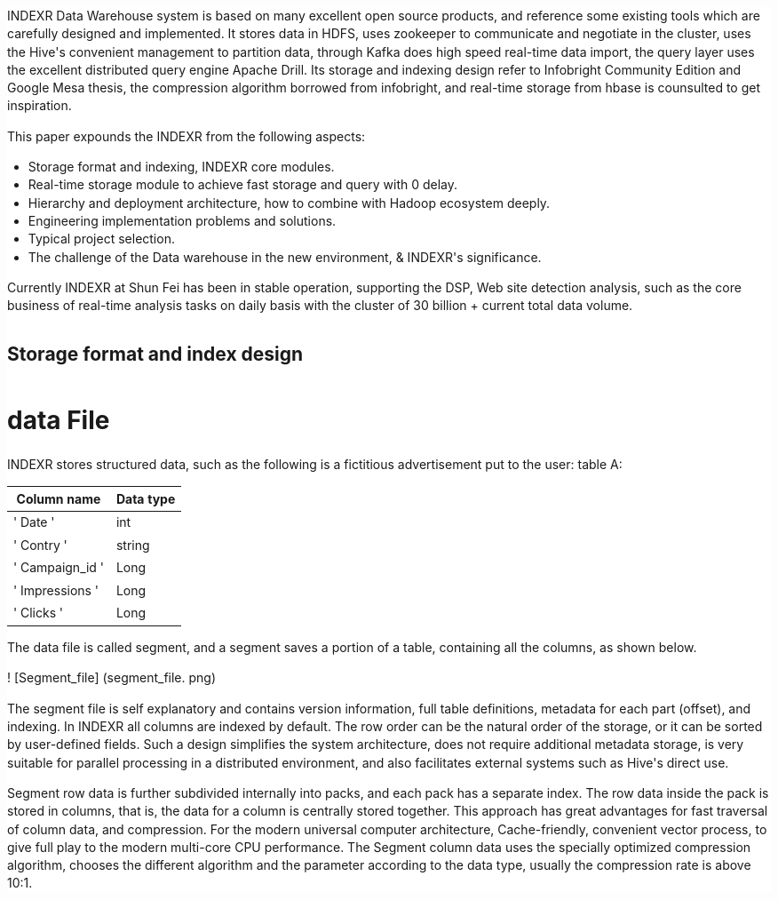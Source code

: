 INDEXR Data Warehouse system is based on many excellent open source products, and reference some existing tools which are carefully designed and implemented. It stores data in HDFS, uses zookeeper to communicate and negotiate in the cluster, uses the Hive's convenient management to partition data, through Kafka does high speed real-time  data import, the query layer uses the excellent distributed query engine Apache Drill. Its storage and indexing design refer to Infobright Community Edition and Google Mesa thesis, the compression algorithm borrowed from infobright, and real-time storage from hbase is counsulted to get inspiration.

This paper expounds the INDEXR from the following aspects:

* Storage format and indexing, INDEXR core modules.
* Real-time storage module to achieve fast storage and query with 0 delay.
* Hierarchy and deployment architecture, how to combine with Hadoop ecosystem deeply.
* Engineering implementation problems and solutions.
* Typical project selection.
* The challenge of the Data warehouse in the new environment, & INDEXR's significance.

Currently INDEXR at Shun Fei has been in stable operation, supporting the DSP, Web site detection analysis, such as the core business of real-time analysis tasks on daily basis with the cluster of 30 billion + current total data volume.


## Storage format and index design

# data File

INDEXR stores structured data, such as the following is a fictitious advertisement put to the user: table A:

Column name | Data type|
-------------|----------|
' Date ' | int |
' Contry ' | string |
' Campaign_id ' | Long |
' Impressions ' | Long |
' Clicks ' | Long |

The data file is called segment, and a segment saves a portion of a table, containing all the columns, as shown below.

! [Segment_file] (segment_file. png)

The segment file is self explanatory and contains version information, full table definitions, metadata for each part (offset), and indexing. In INDEXR all columns are indexed by default. The row order can be the natural order of the storage, or it can be sorted by user-defined fields. Such a design simplifies the system architecture, does not require additional metadata storage, is very suitable for parallel processing in a distributed environment, and also facilitates external systems such as Hive's direct use.

Segment row data is further subdivided internally into packs, and each pack has a separate index. The row data inside the pack is stored in columns, that is, the data for a column is centrally stored together. This approach has great advantages for fast traversal of column data, and compression. For the modern universal computer architecture, Cache-friendly, convenient vector process, to give full play to the modern multi-core CPU performance. The Segment column data uses the specially optimized compression algorithm, chooses the different algorithm and the parameter according to the data type, usually the compression rate is above 10:1.
